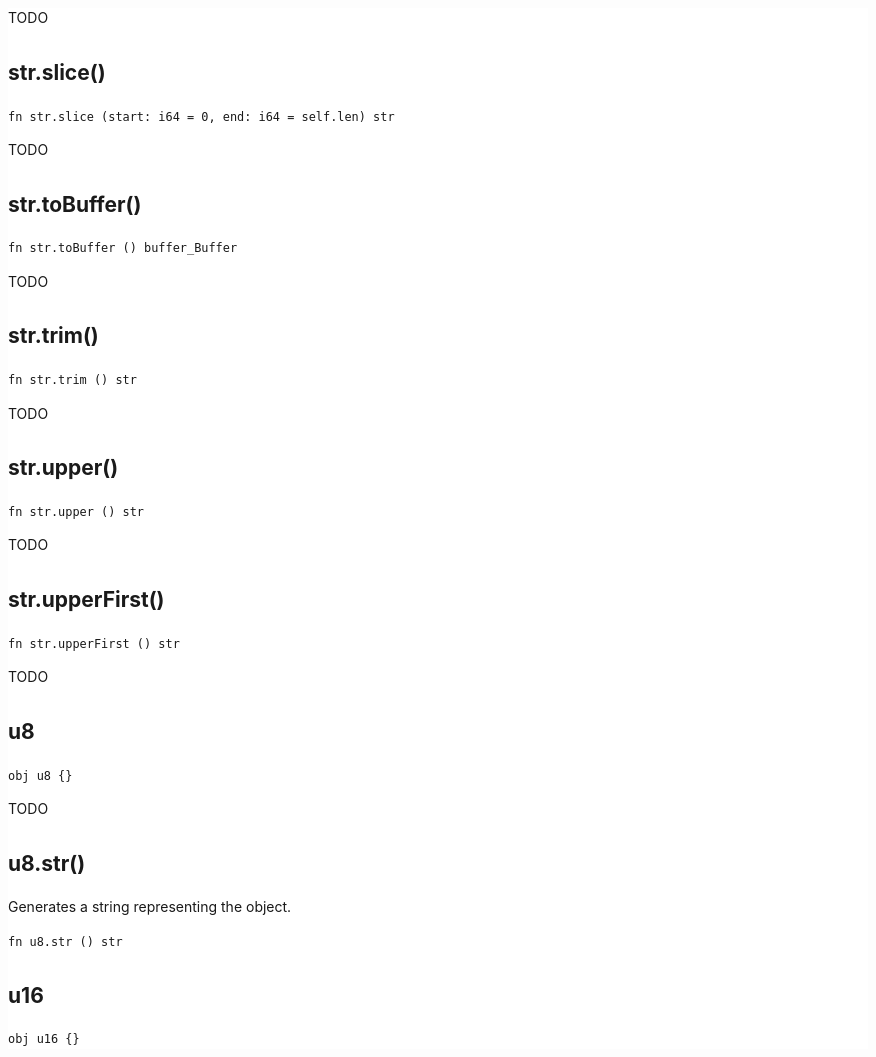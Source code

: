 TODO

## str.slice()
```the
fn str.slice (start: i64 = 0, end: i64 = self.len) str
```

TODO

## str.toBuffer()
```the
fn str.toBuffer () buffer_Buffer
```

TODO

## str.trim()
```the
fn str.trim () str
```

TODO

## str.upper()
```the
fn str.upper () str
```

TODO

## str.upperFirst()
```the
fn str.upperFirst () str
```

TODO

## u8
```the
obj u8 {}
```

TODO

## u8.str()
Generates a string representing the object.

```the
fn u8.str () str
```

## u16
```the
obj u16 {}
```
